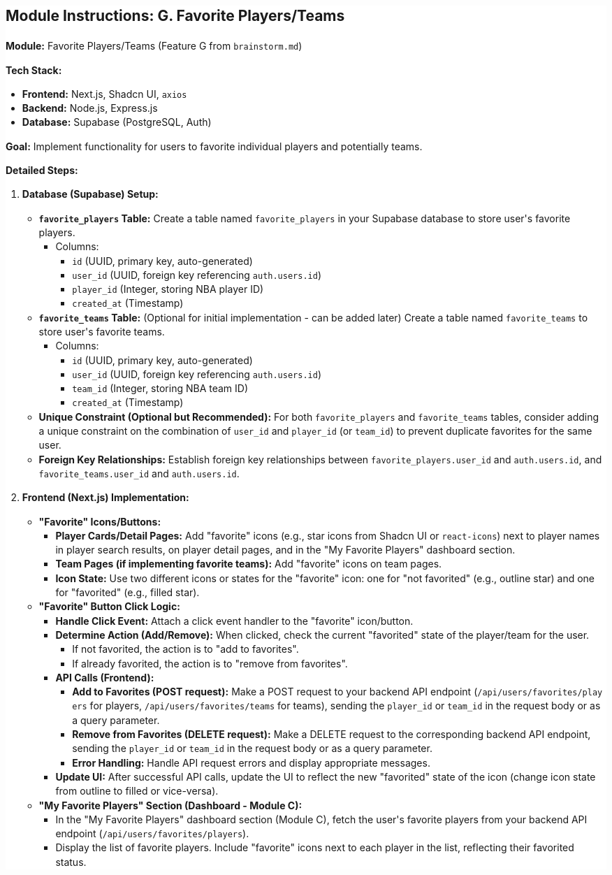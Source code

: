 ## Module Instructions: G. Favorite Players/Teams

**Module:** Favorite Players/Teams (Feature G from `brainstorm.md`)

**Tech Stack:**

*   **Frontend:** Next.js, Shadcn UI, `axios`
*   **Backend:** Node.js, Express.js
*   **Database:** Supabase (PostgreSQL, Auth)

**Goal:** Implement functionality for users to favorite individual players and potentially teams.

**Detailed Steps:**

1.  **Database (Supabase) Setup:**
    *   **`favorite_players` Table:** Create a table named `favorite_players` in your Supabase database to store user's favorite players.
        *   Columns:
            *   `id` (UUID, primary key, auto-generated)
            *   `user_id` (UUID, foreign key referencing `auth.users.id`)
            *   `player_id` (Integer, storing NBA player ID)
            *   `created_at` (Timestamp)
    *   **`favorite_teams` Table:** (Optional for initial implementation - can be added later) Create a table named `favorite_teams` to store user's favorite teams.
        *   Columns:
            *   `id` (UUID, primary key, auto-generated)
            *   `user_id` (UUID, foreign key referencing `auth.users.id`)
            *   `team_id` (Integer, storing NBA team ID)
            *   `created_at` (Timestamp)
    *   **Unique Constraint (Optional but Recommended):** For both `favorite_players` and `favorite_teams` tables, consider adding a unique constraint on the combination of `user_id` and `player_id` (or `team_id`) to prevent duplicate favorites for the same user.
    *   **Foreign Key Relationships:** Establish foreign key relationships between `favorite_players.user_id` and `auth.users.id`, and `favorite_teams.user_id` and `auth.users.id`.

2.  **Frontend (Next.js) Implementation:**
    *   **"Favorite" Icons/Buttons:**
        *   **Player Cards/Detail Pages:** Add "favorite" icons (e.g., star icons from Shadcn UI or `react-icons`) next to player names in player search results, on player detail pages, and in the "My Favorite Players" dashboard section.
        *   **Team Pages (if implementing favorite teams):** Add "favorite" icons on team pages.
        *   **Icon State:** Use two different icons or states for the "favorite" icon: one for "not favorited" (e.g., outline star) and one for "favorited" (e.g., filled star).
    *   **"Favorite" Button Click Logic:**
        *   **Handle Click Event:** Attach a click event handler to the "favorite" icon/button.
        *   **Determine Action (Add/Remove):**  When clicked, check the current "favorited" state of the player/team for the user.
            *   If not favorited, the action is to "add to favorites".
            *   If already favorited, the action is to "remove from favorites".
        *   **API Calls (Frontend):**
            *   **Add to Favorites (POST request):** Make a POST request to your backend API endpoint (`/api/users/favorites/players` for players, `/api/users/favorites/teams` for teams), sending the `player_id` or `team_id` in the request body or as a query parameter.
            *   **Remove from Favorites (DELETE request):** Make a DELETE request to the corresponding backend API endpoint, sending the `player_id` or `team_id` in the request body or as a query parameter.
            *   **Error Handling:** Handle API request errors and display appropriate messages.
        *   **Update UI:** After successful API calls, update the UI to reflect the new "favorited" state of the icon (change icon state from outline to filled or vice-versa).
    *   **"My Favorite Players" Section (Dashboard - Module C):**
        *   In the "My Favorite Players" dashboard section (Module C), fetch the user's favorite players from your backend API endpoint (`/api/users/favorites/players`).
        *   Display the list of favorite players. Include "favorite" icons next to each player in the list, reflecting their favorited status.